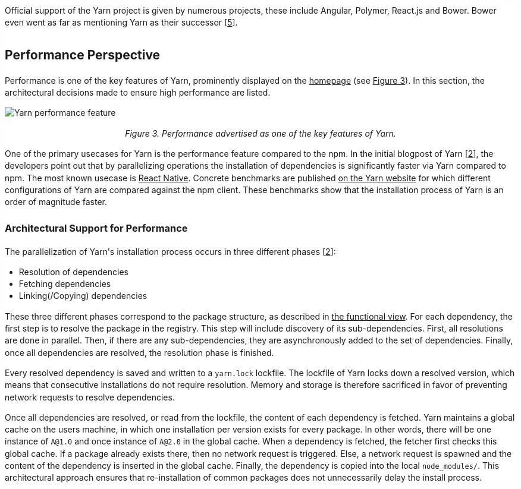 Official support of the Yarn project is given by numerous projects, these include Angular, Polymer, React.js and Bower.
Bower even went as far as mentioning Yarn as their successor [[5](#boweryarn)].

## Performance Perspective
<div id="performance-perspective"></div>

Performance is one of the key features of Yarn, prominently displayed on the [homepage](https://yarnpkg.com/lang/en/) (see [Figure 3](#figure-3)).
In this section, the architectural decisions made to ensure high performance are listed.

<div id="figure-3"></div>

![Yarn performance feature](https://cloud.githubusercontent.com/assets/5948271/24448921/efe9291c-1475-11e7-9a99-dfaf1aa382c5.png)
  <p align="center" style="font-style: italic;">
  Figure 3. Performance advertised as one of the key features of Yarn.
  </p>

One of the primary usecases for Yarn is the performance feature compared to the npm.
In the initial blogpost of Yarn [[2](#yarnfb)], the developers point out that by parallelizing operations the installation of dependencies is significantly faster via Yarn compared to npm.
The most known usecase is [React Native](https://facebook.github.io/react-native/).
Concrete benchmarks are published [on the Yarn website](https://yarnpkg.com/en/compare) for which different configurations of Yarn are compared against the npm client.
These benchmarks show that the installation process of Yarn is an order of magnitude faster.

### Architectural Support for Performance
The parallelization of Yarn's installation process occurs in three different phases [[2](#yarnfb)]:

* Resolution of dependencies
* Fetching dependencies
* Linking(/Copying) dependencies

These three different phases correspond to the package structure, as described in [the functional view](#functional-view-1).
For each dependency, the first step is to resolve the package in the registry.
This step will include discovery of its sub-dependencies.
First, all resolutions are done in parallel.
Then, if there are any sub-dependencies, they are asynchronously added to the set of dependencies.
Finally, once all dependencies are resolved, the resolution phase is finished.

Every resolved dependency is saved and written to a `yarn.lock` lockfile.
The lockfile of Yarn locks down a resolved version, which means that consecutive installations do not require resolution.
Memory and storage is therefore sacrificed in favor of preventing network requests to resolve dependencies.

Once all dependencies are resolved, or read from the lockfile, the content of each dependency is fetched.
Yarn maintains a global cache on the users machine, in which one installation per version exists for every package.
In other words, there will be one instance of `A@1.0` and once instance of `A@2.0` in the global cache.
When a dependency is fetched, the fetcher first checks this global cache.
If a package already exists there, then no network request is triggered.
Else, a network request is spawned and the content of the dependency is inserted in the global cache.
Finally, the dependency is copied into the local `node_modules/`.
This architectural approach ensures that re-installation of common packages does not unnecessarily delay the install process.
